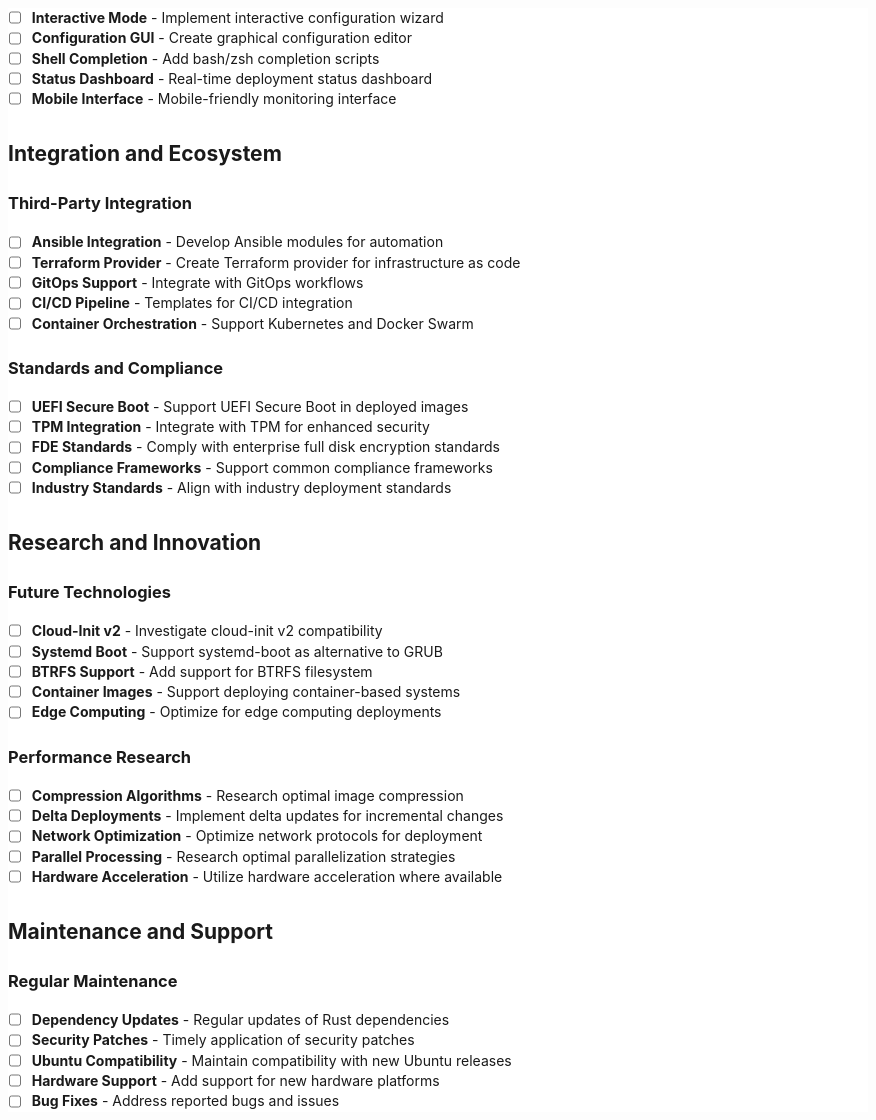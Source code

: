 - [ ] **Interactive Mode** - Implement interactive configuration wizard
- [ ] **Configuration GUI** - Create graphical configuration editor
- [ ] **Shell Completion** - Add bash/zsh completion scripts
- [ ] **Status Dashboard** - Real-time deployment status dashboard
- [ ] **Mobile Interface** - Mobile-friendly monitoring interface

## Integration and Ecosystem

### Third-Party Integration

- [ ] **Ansible Integration** - Develop Ansible modules for automation
- [ ] **Terraform Provider** - Create Terraform provider for infrastructure as code
- [ ] **GitOps Support** - Integrate with GitOps workflows
- [ ] **CI/CD Pipeline** - Templates for CI/CD integration
- [ ] **Container Orchestration** - Support Kubernetes and Docker Swarm

### Standards and Compliance

- [ ] **UEFI Secure Boot** - Support UEFI Secure Boot in deployed images
- [ ] **TPM Integration** - Integrate with TPM for enhanced security
- [ ] **FDE Standards** - Comply with enterprise full disk encryption standards
- [ ] **Compliance Frameworks** - Support common compliance frameworks
- [ ] **Industry Standards** - Align with industry deployment standards

## Research and Innovation

### Future Technologies

- [ ] **Cloud-Init v2** - Investigate cloud-init v2 compatibility
- [ ] **Systemd Boot** - Support systemd-boot as alternative to GRUB
- [ ] **BTRFS Support** - Add support for BTRFS filesystem
- [ ] **Container Images** - Support deploying container-based systems
- [ ] **Edge Computing** - Optimize for edge computing deployments

### Performance Research

- [ ] **Compression Algorithms** - Research optimal image compression
- [ ] **Delta Deployments** - Implement delta updates for incremental changes
- [ ] **Network Optimization** - Optimize network protocols for deployment
- [ ] **Parallel Processing** - Research optimal parallelization strategies
- [ ] **Hardware Acceleration** - Utilize hardware acceleration where available

## Maintenance and Support

### Regular Maintenance

- [ ] **Dependency Updates** - Regular updates of Rust dependencies
- [ ] **Security Patches** - Timely application of security patches
- [ ] **Ubuntu Compatibility** - Maintain compatibility with new Ubuntu releases
- [ ] **Hardware Support** - Add support for new hardware platforms
- [ ] **Bug Fixes** - Address reported bugs and issues

